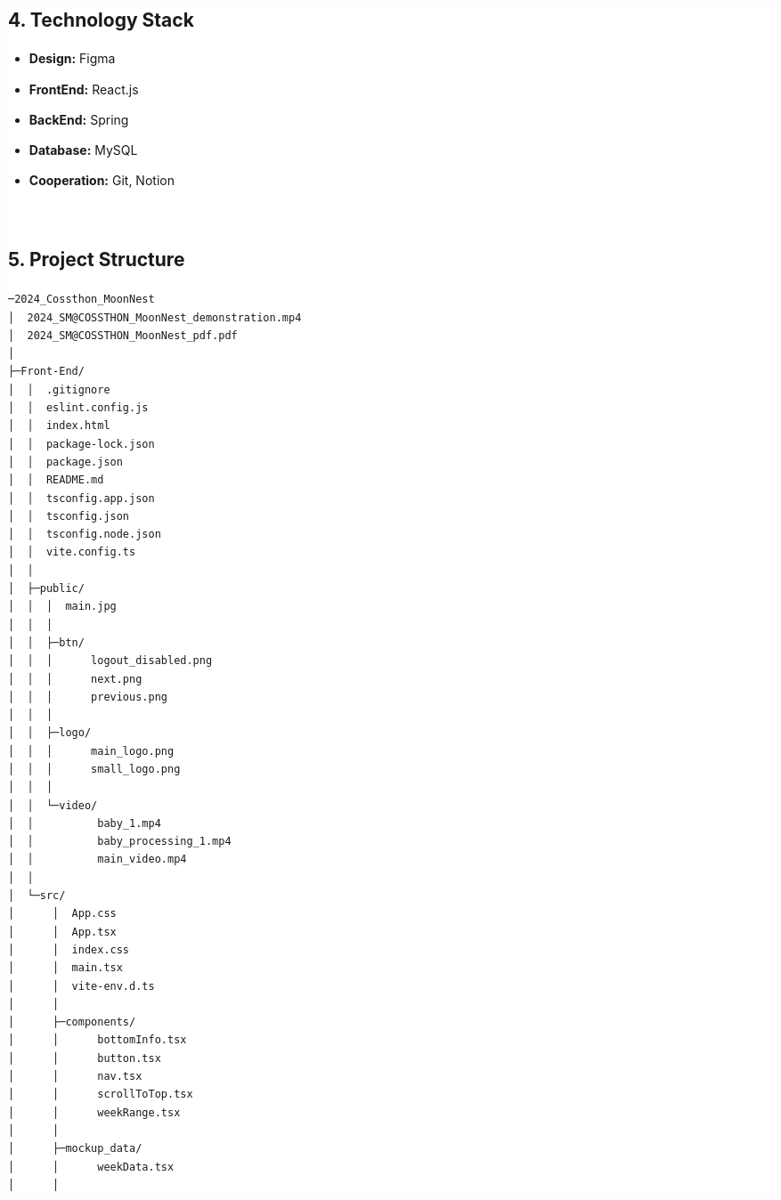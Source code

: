 ## 4. Technology Stack
- **Design:** Figma
  
- **FrontEnd:** React.js
  
- **BackEnd:** Spring
  
- **Database:** MySQL

- **Cooperation:** Git, Notion
<br/>

## 5. Project Structure
```plaintext
─2024_Cossthon_MoonNest
│  2024_SM@COSSTHON_MoonNest_demonstration.mp4
│  2024_SM@COSSTHON_MoonNest_pdf.pdf
│
├─Front-End/
│  │  .gitignore
│  │  eslint.config.js
│  │  index.html
│  │  package-lock.json
│  │  package.json
│  │  README.md
│  │  tsconfig.app.json
│  │  tsconfig.json
│  │  tsconfig.node.json
│  │  vite.config.ts
│  │
│  ├─public/
│  │  │  main.jpg
│  │  │
│  │  ├─btn/
│  │  │      logout_disabled.png
│  │  │      next.png
│  │  │      previous.png
│  │  │
│  │  ├─logo/
│  │  │      main_logo.png
│  │  │      small_logo.png
│  │  │
│  │  └─video/
│  │          baby_1.mp4
│  │          baby_processing_1.mp4
│  │          main_video.mp4
│  │
│  └─src/
│      │  App.css
│      │  App.tsx
│      │  index.css
│      │  main.tsx
│      │  vite-env.d.ts
│      │
│      ├─components/
│      │      bottomInfo.tsx
│      │      button.tsx
│      │      nav.tsx
│      │      scrollToTop.tsx
│      │      weekRange.tsx
│      │
│      ├─mockup_data/
│      │      weekData.tsx
│      │
```